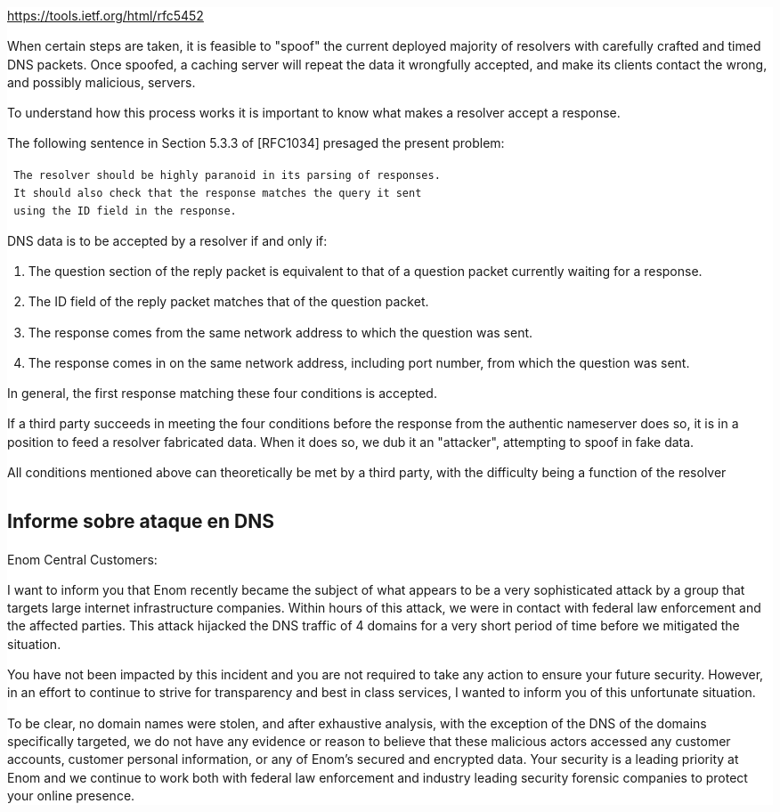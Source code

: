 https://tools.ietf.org/html/rfc5452

When certain steps are taken, it is feasible to "spoof" the current
   deployed majority of resolvers with carefully crafted and timed DNS
   packets.  Once spoofed, a caching server will repeat the data it
   wrongfully accepted, and make its clients contact the wrong, and
   possibly malicious, servers.

   To understand how this process works it is important to know what
   makes a resolver accept a response.

   The following sentence in Section 5.3.3 of [RFC1034] presaged the
   present problem:

     The resolver should be highly paranoid in its parsing of responses.
     It should also check that the response matches the query it sent
     using the ID field in the response.

   DNS data is to be accepted by a resolver if and only if:

   1.  The question section of the reply packet is equivalent to that of
       a question packet currently waiting for a response.

   2.  The ID field of the reply packet matches that of the question
       packet.

   3.  The response comes from the same network address to which the
       question was sent.

   4.  The response comes in on the same network address, including port
       number, from which the question was sent.

   In general, the first response matching these four conditions is
   accepted.
   
   If a third party succeeds in meeting the four conditions before the
   response from the authentic nameserver does so, it is in a position
   to feed a resolver fabricated data.  When it does so, we dub it an
   "attacker", attempting to spoof in fake data.

   All conditions mentioned above can theoretically be met by a third
   party, with the difficulty being a function of the resolver

## Informe sobre ataque en DNS

Enom Central Customers:

I want to inform you that Enom recently became the subject of what appears to be a very sophisticated attack by a group that targets large internet infrastructure companies. Within hours of this attack, we were in contact with federal law enforcement and the affected parties. This attack hijacked the DNS traffic of 4 domains for a very short period of time before we mitigated the situation.

You have not been impacted by this incident and you are not required to take any action to ensure your future security. However, in an effort to continue to strive for transparency and best in class services, I wanted to inform you of this unfortunate situation.

To be clear, no domain names were stolen, and after exhaustive analysis, with the exception of the DNS of the domains specifically targeted, we do not have any evidence or reason to believe that these malicious actors accessed any customer accounts, customer personal information, or any of Enom’s secured and encrypted data. Your security is a leading priority at Enom and we continue to work both with federal law enforcement and industry leading security forensic companies to protect your online presence.
